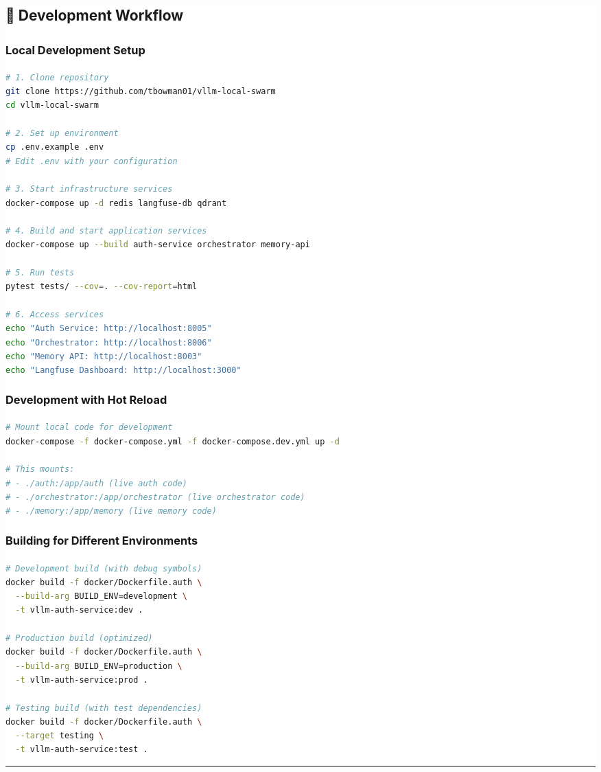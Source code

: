 
## 🔧 **Development Workflow**

### **Local Development Setup**

```bash
# 1. Clone repository
git clone https://github.com/tbowman01/vllm-local-swarm
cd vllm-local-swarm

# 2. Set up environment
cp .env.example .env
# Edit .env with your configuration

# 3. Start infrastructure services
docker-compose up -d redis langfuse-db qdrant

# 4. Build and start application services
docker-compose up --build auth-service orchestrator memory-api

# 5. Run tests
pytest tests/ --cov=. --cov-report=html

# 6. Access services
echo "Auth Service: http://localhost:8005"
echo "Orchestrator: http://localhost:8006"  
echo "Memory API: http://localhost:8003"
echo "Langfuse Dashboard: http://localhost:3000"
```

### **Development with Hot Reload**

```bash
# Mount local code for development
docker-compose -f docker-compose.yml -f docker-compose.dev.yml up -d

# This mounts:
# - ./auth:/app/auth (live auth code)
# - ./orchestrator:/app/orchestrator (live orchestrator code)  
# - ./memory:/app/memory (live memory code)
```

### **Building for Different Environments**

```bash
# Development build (with debug symbols)
docker build -f docker/Dockerfile.auth \
  --build-arg BUILD_ENV=development \
  -t vllm-auth-service:dev .

# Production build (optimized)
docker build -f docker/Dockerfile.auth \
  --build-arg BUILD_ENV=production \
  -t vllm-auth-service:prod .

# Testing build (with test dependencies)
docker build -f docker/Dockerfile.auth \
  --target testing \
  -t vllm-auth-service:test .
```

---